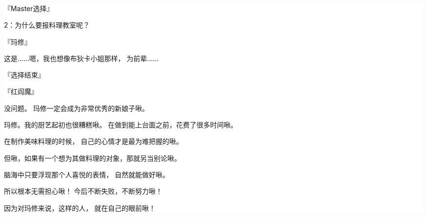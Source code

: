 『Master选择』

2：为什么要报料理教室呢？

『玛修』

这是……嗯，我也想像布狄卡小姐那样，
为前辈……

『选择结束』

『红阎魔』

没问题。
玛修一定会成为非常优秀的新娘子啾。

玛修。我的厨艺起初也很糟糕啾。
在做到能上台面之前，花费了很多时间啾。

在制作美味料理的时候，
自己的心情才是最为难把握的啾。

但啾，如果有一个想为其做料理的对象，那就另当别论啾。

脑海中只要浮现那个人喜悦的表情，
自然就能做好啾。

所以根本无需担心啾！
今后不断失败，不断努力啾！

因为对玛修来说，这样的人，
就在自己的眼前啾！

